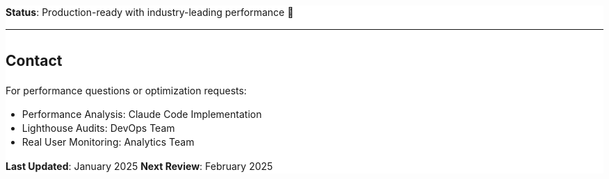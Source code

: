 **Status**: Production-ready with industry-leading performance 🚀

---

## Contact

For performance questions or optimization requests:

- Performance Analysis: Claude Code Implementation
- Lighthouse Audits: DevOps Team
- Real User Monitoring: Analytics Team

**Last Updated**: January 2025
**Next Review**: February 2025
